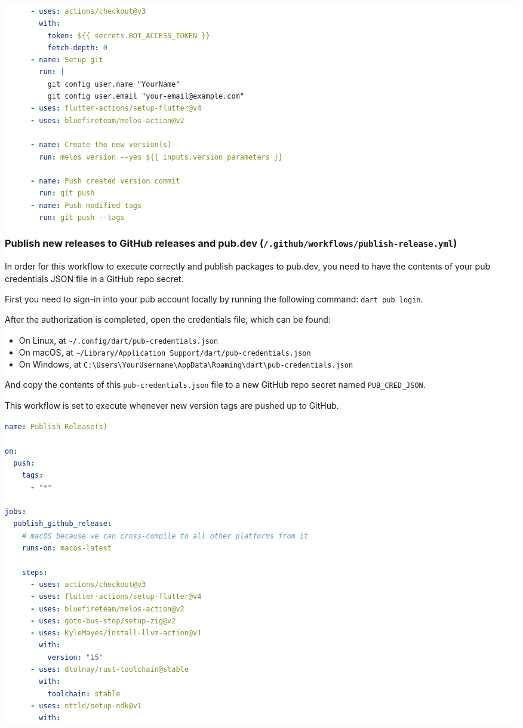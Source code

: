 ```yaml
      - uses: actions/checkout@v3
        with:
          token: ${{ secrets.BOT_ACCESS_TOKEN }}
          fetch-depth: 0
      - name: Setup git
        run: |
          git config user.name "YourName"
          git config user.email "your-email@example.com"
      - uses: flutter-actions/setup-flutter@v4
      - uses: bluefireteam/melos-action@v2

      - name: Create the new version(s)
        run: melos version --yes ${{ inputs.version_parameters }}

      - name: Push created version commit
        run: git push
      - name: Push modified tags
        run: git push --tags
```

### Publish new releases to GitHub releases and pub.dev (`/.github/workflows/publish-release.yml`)

In order for this workflow to execute correctly and publish packages to pub.dev,
you need to have the contents of your pub credentials JSON file in a GitHub repo secret.

First you need to sign-in into your pub account locally by
running the following command: `dart pub login`.

After the authorization is completed, open the credentials file, which can be found:

- On Linux, at `~/.config/dart/pub-credentials.json`
- On macOS, at `~/Library/Application Support/dart/pub-credentials.json`
- On Windows, at `C:\Users\YourUsername\AppData\Roaming\dart\pub-credentials.json`
  
And copy the contents of this `pub-credentials.json` file to a new GitHub repo secret named `PUB_CRED_JSON`.

This workflow is set to execute whenever new version tags are pushed up to GitHub.

```yaml
name: Publish Release(s)

on:
  push:
    tags:
      - "*"

jobs:
  publish_github_release:
    # macOS because we can cross-compile to all other platforms from it
    runs-on: macos-latest

    steps:
      - uses: actions/checkout@v3
      - uses: flutter-actions/setup-flutter@v4
      - uses: bluefireteam/melos-action@v2
      - uses: goto-bus-stop/setup-zig@v2
      - uses: KyleMayes/install-llvm-action@v1
        with:
          version: "15"
      - uses: dtolnay/rust-toolchain@stable
        with:
          toolchain: stable
      - uses: nttld/setup-ndk@v1
        with:
```
